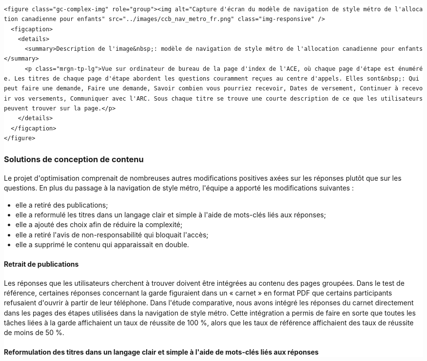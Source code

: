     <figure class="gc-complex-img" role="group"><img alt="Capture d'écran du modèle de navigation de style métro de l'allocation canadienne pour enfants" src="../images/ccb_nav_metro_fr.png" class="img-responsive" />
      <figcaption>
        <details>
          <summary>Description de l'image&nbsp;: modèle de navigation de style métro de l'allocation canadienne pour enfants</summary>
          <p class="mrgn-tp-lg">Vue sur ordinateur de bureau de la page d'index de l'ACE, où chaque page d'étape est énumérée. Les titres de chaque page d'étape abordent les questions couramment reçues au centre d'appels. Elles sont&nbsp;: Qui peut faire une demande, Faire une demande, Savoir combien vous pourriez recevoir, Dates de versement, Continuer à recevoir vos versements, Communiquer avec l'ARC. Sous chaque titre se trouve une courte description de ce que les utilisateurs peuvent trouver sur la page.</p>
        </details>
      </figcaption>
    </figure>
  </div>
</div>
<h3 id="solutions-de-conception-de-contenu">Solutions de conception de contenu</h3>
<p>Le projet d'optimisation comprenait de nombreuses autres modifications positives axées sur les réponses plutôt que sur les questions. En plus du passage à la navigation de style métro, l'équipe a apporté les modifications suivantes&nbsp;:</p>
<ul>
  <li>elle a retiré des publications;</li>
  <li>elle a reformulé les titres dans un langage clair et simple à l'aide de mots-clés liés aux réponses;</li>
  <li>elle a ajouté des choix afin de réduire la complexité;</li>
  <li>elle a retiré  l'avis de non-responsabilité qui bloquait l'accès;</li>
  <li>elle a supprimé le contenu qui apparaissait en double.</li>
</ul>
<h4 id="retrait-de-publications">Retrait de publications</h4>
<p>Les réponses que les utilisateurs cherchent à trouver doivent être intégrées au contenu des pages groupées. Dans le test de référence, certaines réponses concernant la garde figuraient dans un &laquo;&nbsp;carnet&nbsp;&raquo; en format PDF que certains participants refusaient d'ouvrir à partir de leur téléphone. Dans l'étude comparative, nous avons intégré les réponses du carnet directement dans les pages des étapes utilisées dans la navigation de style métro. Cette intégration a permis de faire en sorte que toutes les tâches liées à la garde affichaient un taux de réussite de 100 %, alors que les taux de référence affichaient des taux de réussite de moins de 50 %.</p>
<h4 id="reformulation-des-titres-dans-un-langage-clair-et-simple-à-laide-de-mots-clés-liés-aux-réponses">Reformulation des titres dans un langage clair et simple à l'aide de mots-clés liés aux réponses</h4>